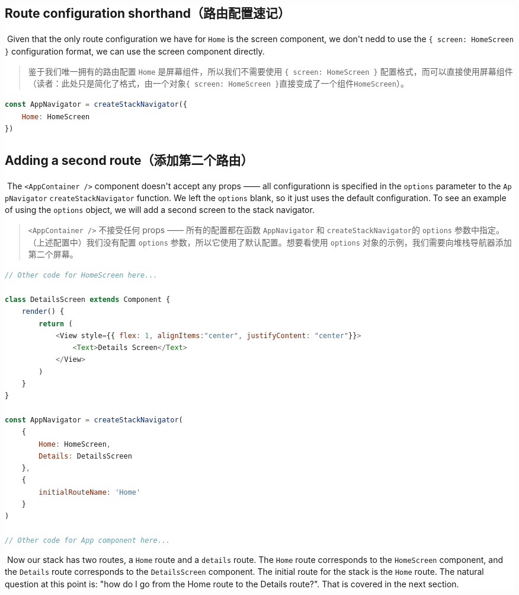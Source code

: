 ## Route configuration shorthand（路由配置速记）

​	Given that the only route configuration we have for `Home` is the screen component, we don't nedd to use the `{ screen: HomeScreen }` configuration format, we can use the screen component directly.

> 鉴于我们唯一拥有的路由配置 `Home` 是屏幕组件，所以我们不需要使用 `{ screen: HomeScreen }` 配置格式，而可以直接使用屏幕组件（读者：此处只是简化了格式，由一个对象`{ screen: HomeScreen }`直接变成了一个组件`HomeScreen`）。

```js
const AppNavigator = createStackNavigator({
    Home: HomeScreen
})
```

## Adding a second route（添加第二个路由）

​	The `<AppContainer />` component doesn't accept any props —— all configurationn is specified in the `options` parameter to the `AppNavigator` `createStackNavigator` function. We left the `options` blank, so it just uses the default configuration. To see an example of using the `options` object, we will add a second screen to the stack navigator.

> `<AppContainer />` 不接受任何 props —— 所有的配置都在函数 `AppNavigator`  和 `createStackNavigator`的 `options` 参数中指定。（上述配置中）我们没有配置 `options` 参数，所以它使用了默认配置。想要看使用 `options` 对象的示例，我们需要向堆栈导航器添加第二个屏幕。

```js
// Other code for HomeScreen here...

class DetailsScreen extends Component {
    render() {
        return (
        	<View style={{ flex: 1, alignItems:"center", justifyContent: "center"}}>
            	<Text>Details Screen</Text>
            </View>
        )
    }
}

const AppNavigator = createStackNavigator(
	{
        Home: HomeScreen,
        Details: DetailsScreen
    },
    {
        initialRouteName: 'Home'
    }
)

// Other code for App component here...
```

​	Now our stack has two routes, a `Home` route and a `details` route. The `Home` route corresponds to the `HomeScreen` component, and the `Details` route corresponds to the `DetailsScreen` component. The initial route for the stack is the `Home` route. The natural question at this point is: "how do I go from the Home route to the Details route?". That is covered in the next section.
